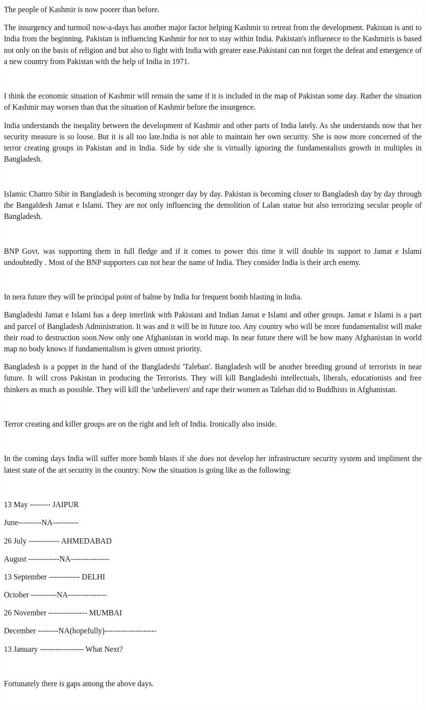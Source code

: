 <p align="justify"><font size="3" face="Verdana">The people of Kashmir is now poorer than before. </font></p>
<p align="justify"><font size="3" face="Verdana">The insurgency and turmoil now-a-days has another major factor helping Kashmir to retreat from the development. Pakistan is anti to India from the beginning. Pakistan is influencing Kashmir for not to stay within India. Pakistan's influenece to the Kashmiris is based not only on the basis of religion and but also to fight with India with greater ease.Pakistani can not forget the defeat and emergence of a new country from Pakistan with the help of India in 1971. </font></p>
<p align="justify">&nbsp;</p>
<p align="justify"><font size="3" face="Verdana">I think the economic situation of Kashmir will remain the same if it is included in the map of Pakistan some day. Rather the situation of Kashmir may worsen than that the situation of Kashmir before the insurgence. </font></p>
<p align="justify"><font size="3" face="Verdana">India understands the ineqality between the development of Kashmir and other parts of India lately. As she understands now that her security measure is so loose. But it is all too late.India is not able to maintain her own security. She is now more concerned of the terror creating groups in Pakistan and in India. Side by side she is virtually ignoring the fundamentalists growth in multiples in Bangladesh.</font></p>
<p align="justify">&nbsp;</p>
<p align="justify"><font size="3" face="Verdana">Islamic Chattro Sibir in Bangladesh is becoming stronger day by day. Pakistan is becoming closer to Bangladesh day by day through the Bangaldesh Jamat e Islami. They are not only influencing the demolition of Lalan statue but also terrorizing secular people of Bangladesh.</font></p>
<p align="justify">&nbsp;</p>
<p align="justify"><font size="3" face="Verdana">BNP Govt. was supporting them in full fledge and if it comes to power this time it will double its support to Jamat e Islami undoubtedly . Most of the BNP supporters can not hear the name of India. They consider India is their arch enemy.</font></p>
<p align="justify">&nbsp;</p>
<p align="justify"><font size="3" face="Verdana">In nera future they will be principal point of balme by India for frequent bomb blasting in India. </font></p>
<p align="justify"><font size="3" face="Verdana">Bangladeshi Jamat e Islami has a deep interlink with Pakistani and Indian Jamat e Islami and other groups. Jamat e Islami is a part and parcel of Bangladesh Administration. It was and it will be in future too. Any country who will be more fundamentalist will make their road to destruction soon.Now only one Afghanistan in world map. In near future there will be how many Afghanistan in world map no body knows if fundamentalism is given utmost priority.</font></p>
<p align="justify"><font size="3" face="Verdana">Bangladesh is a poppet in the hand of the Bangladeshi 'Taleban'. Bangladesh will be another breeding ground of terrorists in near future. It will cross Pakistan in producing the Terrorists. They will kill Bangladeshi intellectuals, liberals, educationists and free thinkers as much as possible. They will kill the 'unbelievers' and rape their women as Taleban did to Buddhists in Afghanistan.</font></p>
<p align="justify">&nbsp;</p>
<p align="justify"><font size="3" face="Verdana">Terror creating and killer groups are on the right and left of India. Ironically also inside. </font></p>
<p align="justify">&nbsp;</p>
<p align="justify"><font size="3" face="Verdana">In the coming days India will suffer more bomb blasts if she does not develop her infrastructure security system and impliment the latest state of the art security in the country. Now the situation is going like as the following: </font></p>
<p align="justify">&nbsp;</p>
<p align="justify"><font size="3" face="Verdana">13 May -------- JAIPUR</font></p>
<p align="justify"><font size="3" face="Verdana">June---------NA---------- </font></p>
<p align="justify"><font size="3" face="Verdana">26 July ------------ AHMEDABAD</font></p>
<p align="justify"><font size="3" face="Verdana">August ------------NA--------------- </font></p>
<p align="justify"><font size="3" face="Verdana">13 September ------------ DELHI</font></p>
<p align="justify"><font size="3" face="Verdana">October ----------NA--------------- </font></p>
<p align="justify"><font size="3" face="Verdana">26 November --------------- MUMBAI</font></p>
<p align="justify"><font size="3" face="Verdana">December --------NA(hopefully)-------------------- </font></p>
<p align="justify"><font size="3" face="Verdana">13 January ----------------- What Next? </font></p>
<p align="justify">&nbsp;</p>
<p align="justify"><font size="3" face="Verdana">Fortunately there is gaps among the above days.</font></p>
<p align="justify">&nbsp;</p>